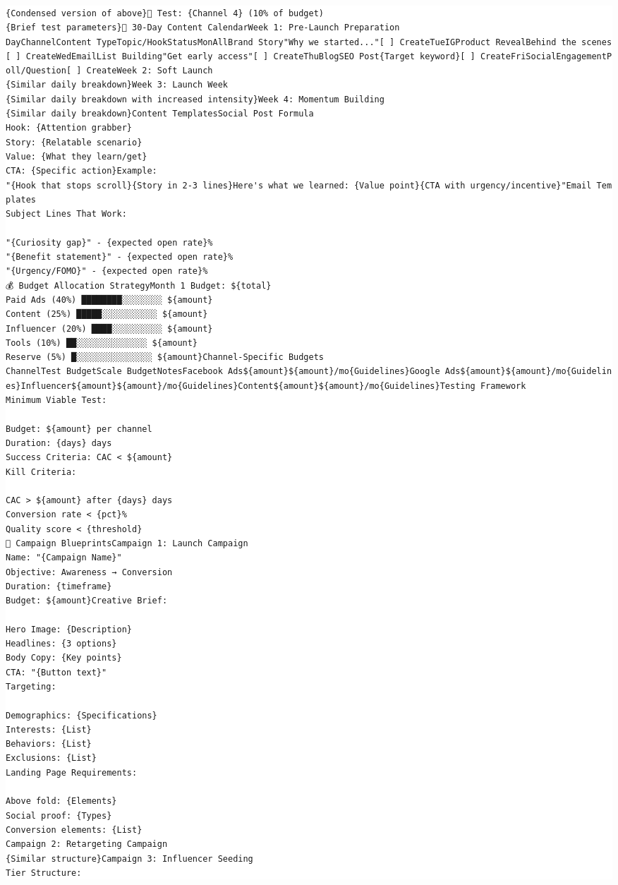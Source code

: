 ```json{
{Condensed version of above}🧪 Test: {Channel 4} (10% of budget)
{Brief test parameters}📅 30-Day Content CalendarWeek 1: Pre-Launch Preparation
DayChannelContent TypeTopic/HookStatusMonAllBrand Story"Why we started..."[ ] CreateTueIGProduct RevealBehind the scenes[ ] CreateWedEmailList Building"Get early access"[ ] CreateThuBlogSEO Post{Target keyword}[ ] CreateFriSocialEngagementPoll/Question[ ] CreateWeek 2: Soft Launch
{Similar daily breakdown}Week 3: Launch Week
{Similar daily breakdown with increased intensity}Week 4: Momentum Building
{Similar daily breakdown}Content TemplatesSocial Post Formula
Hook: {Attention grabber}
Story: {Relatable scenario}
Value: {What they learn/get}
CTA: {Specific action}Example:
"{Hook that stops scroll}{Story in 2-3 lines}Here's what we learned: {Value point}{CTA with urgency/incentive}"Email Templates
Subject Lines That Work:

"{Curiosity gap}" - {expected open rate}%
"{Benefit statement}" - {expected open rate}%
"{Urgency/FOMO}" - {expected open rate}%
💰 Budget Allocation StrategyMonth 1 Budget: ${total}
Paid Ads (40%) ████████░░░░░░░░ ${amount}
Content (25%) █████░░░░░░░░░░░ ${amount}
Influencer (20%) ████░░░░░░░░░░ ${amount}
Tools (10%) ██░░░░░░░░░░░░░░ ${amount}
Reserve (5%) █░░░░░░░░░░░░░░░ ${amount}Channel-Specific Budgets
ChannelTest BudgetScale BudgetNotesFacebook Ads${amount}${amount}/mo{Guidelines}Google Ads${amount}${amount}/mo{Guidelines}Influencer${amount}${amount}/mo{Guidelines}Content${amount}${amount}/mo{Guidelines}Testing Framework
Minimum Viable Test:

Budget: ${amount} per channel
Duration: {days} days
Success Criteria: CAC < ${amount}
Kill Criteria:

CAC > ${amount} after {days} days
Conversion rate < {pct}%
Quality score < {threshold}
📱 Campaign BlueprintsCampaign 1: Launch Campaign
Name: "{Campaign Name}"
Objective: Awareness → Conversion
Duration: {timeframe}
Budget: ${amount}Creative Brief:

Hero Image: {Description}
Headlines: {3 options}
Body Copy: {Key points}
CTA: "{Button text}"
Targeting:

Demographics: {Specifications}
Interests: {List}
Behaviors: {List}
Exclusions: {List}
Landing Page Requirements:

Above fold: {Elements}
Social proof: {Types}
Conversion elements: {List}
Campaign 2: Retargeting Campaign
{Similar structure}Campaign 3: Influencer Seeding
Tier Structure:

```